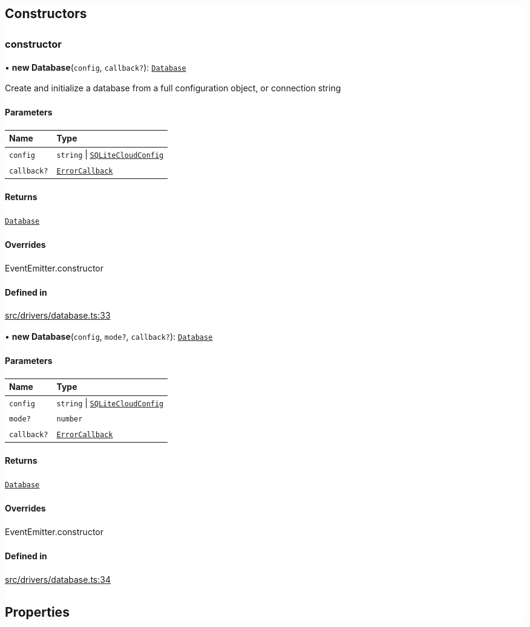 ## Constructors

### constructor

• **new Database**(`config`, `callback?`): [`Database`](database)

Create and initialize a database from a full configuration object, or connection string

#### Parameters

| Name | Type |
| :------ | :------ |
| `config` | `string` \| [`SQLiteCloudConfig`](../interfaces/sqlitecloudconfig) |
| `callback?` | [`ErrorCallback`](../modules#errorcallback) |

#### Returns

[`Database`](database)

#### Overrides

EventEmitter.constructor

#### Defined in

[src/drivers/database.ts:33](https://github.com/sqlitecloud/sqlitecloud-js/blob/f7cd658/src/drivers/database.ts#L33)

• **new Database**(`config`, `mode?`, `callback?`): [`Database`](database)

#### Parameters

| Name | Type |
| :------ | :------ |
| `config` | `string` \| [`SQLiteCloudConfig`](../interfaces/sqlitecloudconfig) |
| `mode?` | `number` |
| `callback?` | [`ErrorCallback`](../modules#errorcallback) |

#### Returns

[`Database`](database)

#### Overrides

EventEmitter.constructor

#### Defined in

[src/drivers/database.ts:34](https://github.com/sqlitecloud/sqlitecloud-js/blob/f7cd658/src/drivers/database.ts#L34)

## Properties
